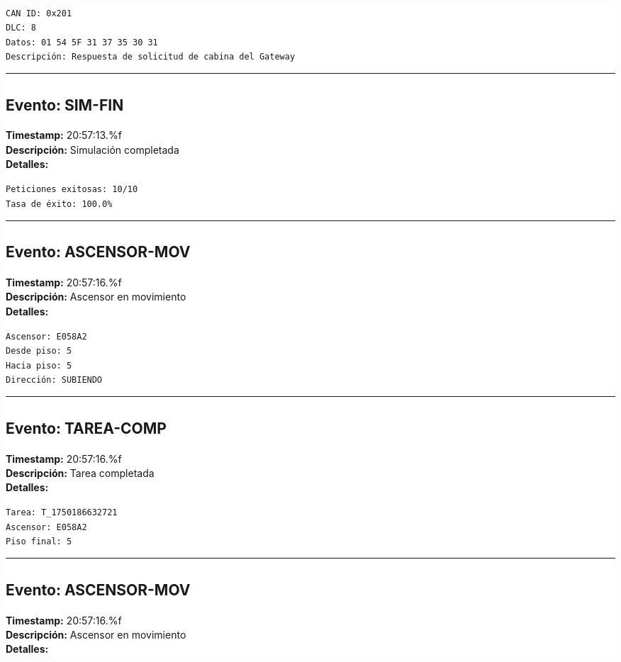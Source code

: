 ```
CAN ID: 0x201
DLC: 8
Datos: 01 54 5F 31 37 35 30 31 
Descripción: Respuesta de solicitud de cabina del Gateway
```

---

## Evento: SIM-FIN

**Timestamp:** 20:57:13.%f  
**Descripción:** Simulación completada  
**Detalles:**

```
Peticiones exitosas: 10/10
Tasa de éxito: 100.0%
```

---

## Evento: ASCENSOR-MOV

**Timestamp:** 20:57:16.%f  
**Descripción:** Ascensor en movimiento  
**Detalles:**

```
Ascensor: E058A2
Desde piso: 5
Hacia piso: 5
Dirección: SUBIENDO
```

---

## Evento: TAREA-COMP

**Timestamp:** 20:57:16.%f  
**Descripción:** Tarea completada  
**Detalles:**

```
Tarea: T_1750186632721
Ascensor: E058A2
Piso final: 5
```

---

## Evento: ASCENSOR-MOV

**Timestamp:** 20:57:16.%f  
**Descripción:** Ascensor en movimiento  
**Detalles:**
